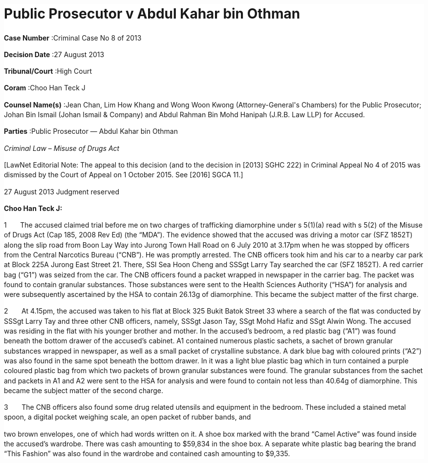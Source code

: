 # Public Prosecutor v Abdul Kahar bin Othman 



**Case Number** :Criminal Case No 8 of 2013 

**Decision Date** :27 August 2013 

**Tribunal/Court** :High Court 

**Coram** :Choo Han Teck J 

**Counsel Name(s)** :Jean Chan, Lim How Khang and Wong Woon Kwong (Attorney-General's Chambers) for the Public Prosecutor; Johan Bin Ismail (Johan Ismail & Company) and Abdul Rahman Bin Mohd Hanipah (J.R.B. Law LLP) for Accused. 

**Parties** :Public Prosecutor — Abdul Kahar bin Othman 

_Criminal Law_ – _Misuse of Drugs Act_ 

[LawNet Editorial Note: The appeal to this decision (and to the decision in <span class="citation">[2013] SGHC 222</span>) in Criminal Appeal No 4 of 2015 was dismissed by the Court of Appeal on 1 October 2015. See <span class="citation">[2016] SGCA 11</span>.] 

27 August 2013 Judgment reserved 

**Choo Han Teck J:** 

1       The accused claimed trial before me on two charges of trafficking diamorphine under s 5(1)(a) read with s 5(2) of the Misuse of Drugs Act (Cap 185, 2008 Rev Ed) (the “MDA”). The evidence showed that the accused was driving a motor car (SFZ 1852T) along the slip road from Boon Lay Way into Jurong Town Hall Road on 6 July 2010 at 3.17pm when he was stopped by officers from the Central Narcotics Bureau (“CNB”). He was promptly arrested. The CNB officers took him and his car to a nearby car park at Block 225A Jurong East Street 21. There, SSI Sea Hoon Cheng and SSSgt Larry Tay searched the car (SFZ 1852T). A red carrier bag (“G1”) was seized from the car. The CNB officers found a packet wrapped in newspaper in the carrier bag. The packet was found to contain granular substances. Those substances were sent to the Health Sciences Authority (“HSA”) for analysis and were subsequently ascertained by the HSA to contain 26.13g of diamorphine. This became the subject matter of the first charge. 

2       At 4.15pm, the accused was taken to his flat at Block 325 Bukit Batok Street 33 where a search of the flat was conducted by SSSgt Larry Tay and three other CNB officers, namely, SSSgt Jason Tay, SSgt Mohd Hafiz and SSgt Alwin Wong. The accused was residing in the flat with his younger brother and mother. In the accused’s bedroom, a red plastic bag (“A1”) was found beneath the bottom drawer of the accused’s cabinet. A1 contained numerous plastic sachets, a sachet of brown granular substances wrapped in newspaper, as well as a small packet of crystalline substance. A dark blue bag with coloured prints (“A2”) was also found in the same spot beneath the bottom drawer. In it was a light blue plastic bag which in turn contained a purple coloured plastic bag from which two packets of brown granular substances were found. The granular substances from the sachet and packets in A1 and A2 were sent to the HSA for analysis and were found to contain not less than 40.64g of diamorphine. This became the subject matter of the second charge. 

3       The CNB officers also found some drug related utensils and equipment in the bedroom. These included a stained metal spoon, a digital pocket weighing scale, an open packet of rubber bands, and 


two brown envelopes, one of which had words written on it. A shoe box marked with the brand “Camel Active” was found inside the accused’s wardrobe. There was cash amounting to $59,834 in the shoe box. A separate white plastic bag bearing the brand “This Fashion” was also found in the wardrobe and contained cash amounting to $9,335. 
